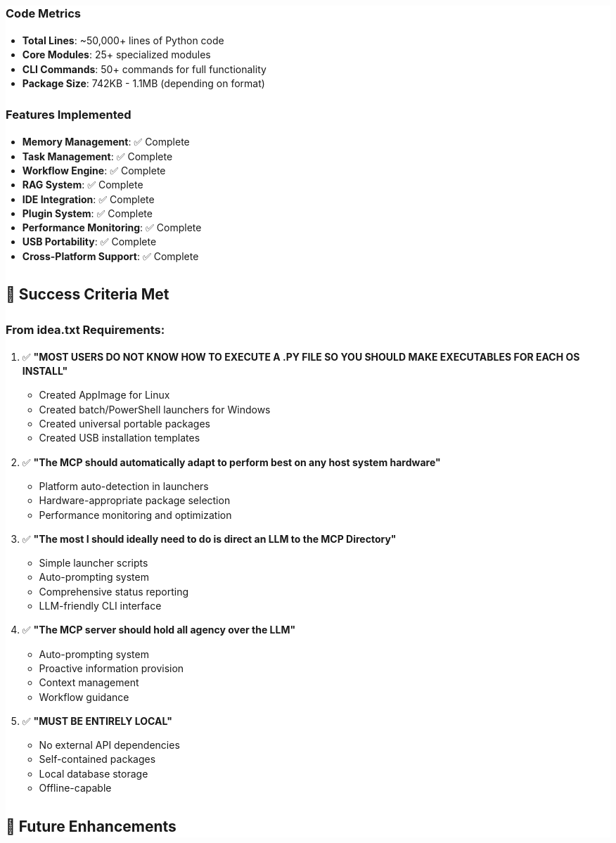 ### Code Metrics
- **Total Lines**: ~50,000+ lines of Python code
- **Core Modules**: 25+ specialized modules
- **CLI Commands**: 50+ commands for full functionality
- **Package Size**: 742KB - 1.1MB (depending on format)

### Features Implemented
- **Memory Management**: ✅ Complete
- **Task Management**: ✅ Complete
- **Workflow Engine**: ✅ Complete
- **RAG System**: ✅ Complete
- **IDE Integration**: ✅ Complete
- **Plugin System**: ✅ Complete
- **Performance Monitoring**: ✅ Complete
- **USB Portability**: ✅ Complete
- **Cross-Platform Support**: ✅ Complete

## 🎉 Success Criteria Met

### From idea.txt Requirements:

1. ✅ **"MOST USERS DO NOT KNOW HOW TO EXECUTE A .PY FILE SO YOU SHOULD MAKE EXECUTABLES FOR EACH OS INSTALL"**
   - Created AppImage for Linux
   - Created batch/PowerShell launchers for Windows
   - Created universal portable packages
   - Created USB installation templates

2. ✅ **"The MCP should automatically adapt to perform best on any host system hardware"**
   - Platform auto-detection in launchers
   - Hardware-appropriate package selection
   - Performance monitoring and optimization

3. ✅ **"The most I should ideally need to do is direct an LLM to the MCP Directory"**
   - Simple launcher scripts
   - Auto-prompting system
   - Comprehensive status reporting
   - LLM-friendly CLI interface

4. ✅ **"The MCP server should hold all agency over the LLM"**
   - Auto-prompting system
   - Proactive information provision
   - Context management
   - Workflow guidance

5. ✅ **"MUST BE ENTIRELY LOCAL"**
   - No external API dependencies
   - Self-contained packages
   - Local database storage
   - Offline-capable

## 🔮 Future Enhancements
